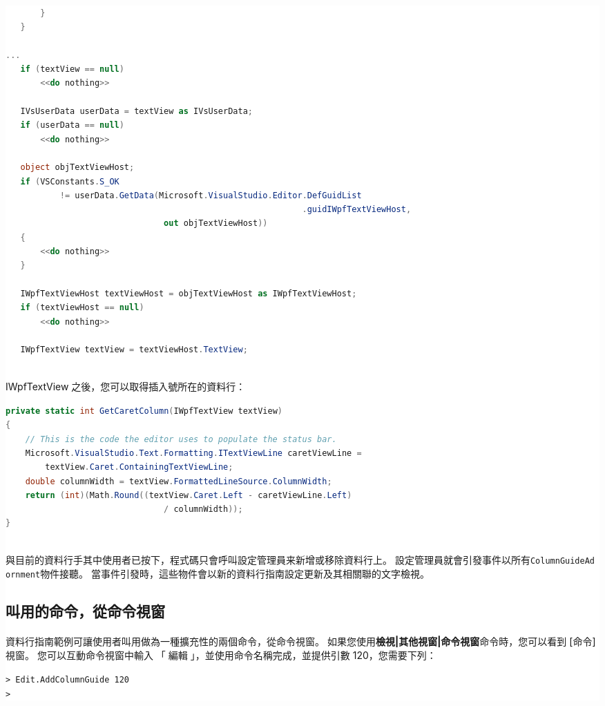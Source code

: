 ```csharp  
       }  
   }  
  
...  
   if (textView == null)  
       <<do nothing>>  
  
   IVsUserData userData = textView as IVsUserData;  
   if (userData == null)  
       <<do nothing>>  
  
   object objTextViewHost;  
   if (VSConstants.S_OK   
           != userData.GetData(Microsoft.VisualStudio.Editor.DefGuidList  
                                                            .guidIWpfTextViewHost,  
                                out objTextViewHost))  
   {  
       <<do nothing>>  
   }  
  
   IWpfTextViewHost textViewHost = objTextViewHost as IWpfTextViewHost;  
   if (textViewHost == null)  
       <<do nothing>>  
  
   IWpfTextView textView = textViewHost.TextView;  
  
```  
  
 IWpfTextView 之後，您可以取得插入號所在的資料行：  
  
```csharp  
private static int GetCaretColumn(IWpfTextView textView)  
{  
    // This is the code the editor uses to populate the status bar.  
    Microsoft.VisualStudio.Text.Formatting.ITextViewLine caretViewLine =  
        textView.Caret.ContainingTextViewLine;  
    double columnWidth = textView.FormattedLineSource.ColumnWidth;  
    return (int)(Math.Round((textView.Caret.Left - caretViewLine.Left)  
                                / columnWidth));  
}  
  
```  
  
 與目前的資料行手其中使用者已按下，程式碼只會呼叫設定管理員来新增或移除資料行上。  設定管理員就會引發事件以所有`ColumnGuideAdornment`物件接聽。  當事件引發時，這些物件會以新的資料行指南設定更新及其相關聯的文字檢視。  
  
## <a name="invoking-command-from-the-command-window"></a>叫用的命令，從命令視窗  
 資料行指南範例可讓使用者叫用做為一種擴充性的兩個命令，從命令視窗。  如果您使用**檢視&#124;其他視窗&#124;命令視窗**命令時，您可以看到 [命令] 視窗。  您可以互動命令視窗中輸入 「 編輯 」，並使用命令名稱完成，並提供引數 120，您需要下列：  
  
```  
> Edit.AddColumnGuide 120  
>  
```  
  